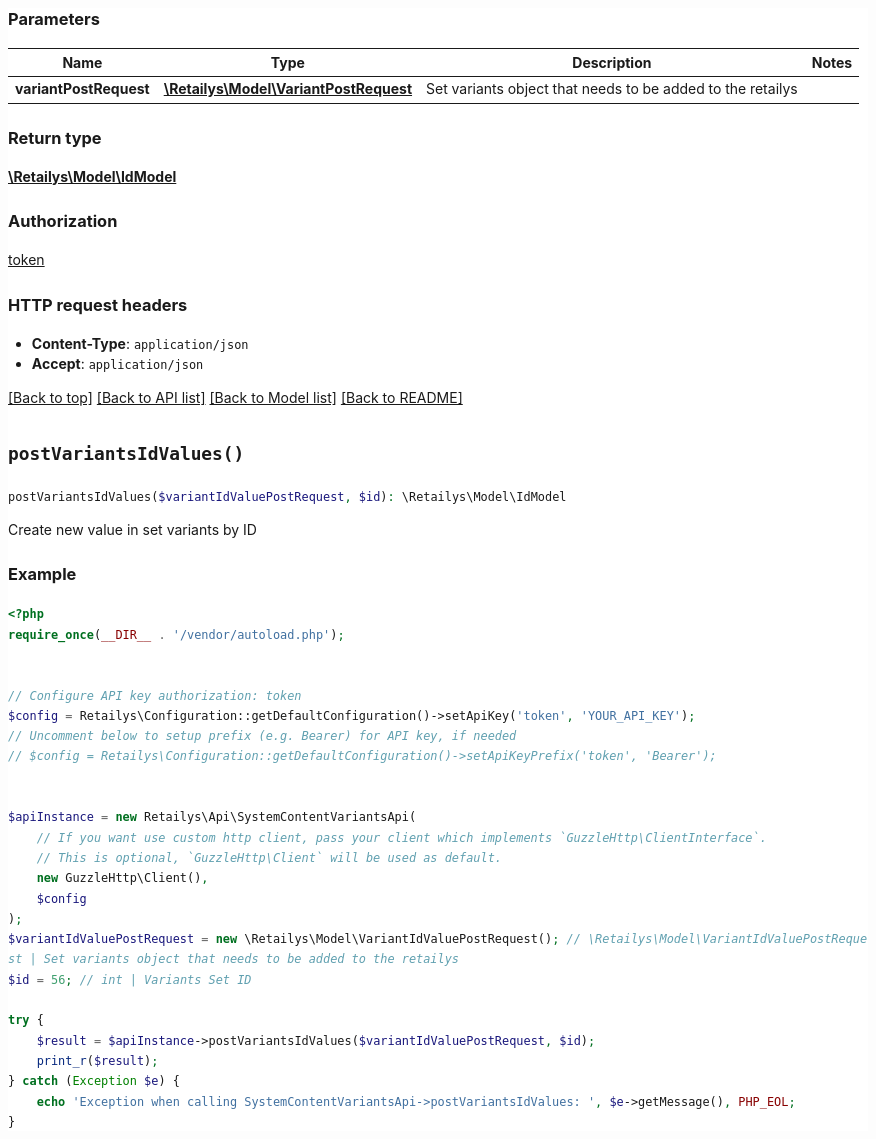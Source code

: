 ### Parameters

Name | Type | Description  | Notes
------------- | ------------- | ------------- | -------------
 **variantPostRequest** | [**\Retailys\Model\VariantPostRequest**](../Model/VariantPostRequest.md)| Set variants object that needs to be added to the retailys |

### Return type

[**\Retailys\Model\IdModel**](../Model/IdModel.md)

### Authorization

[token](../../README.md#token)

### HTTP request headers

- **Content-Type**: `application/json`
- **Accept**: `application/json`

[[Back to top]](#) [[Back to API list]](../../README.md#endpoints)
[[Back to Model list]](../../README.md#models)
[[Back to README]](../../README.md)

## `postVariantsIdValues()`

```php
postVariantsIdValues($variantIdValuePostRequest, $id): \Retailys\Model\IdModel
```

Create new value in set variants by ID

### Example

```php
<?php
require_once(__DIR__ . '/vendor/autoload.php');


// Configure API key authorization: token
$config = Retailys\Configuration::getDefaultConfiguration()->setApiKey('token', 'YOUR_API_KEY');
// Uncomment below to setup prefix (e.g. Bearer) for API key, if needed
// $config = Retailys\Configuration::getDefaultConfiguration()->setApiKeyPrefix('token', 'Bearer');


$apiInstance = new Retailys\Api\SystemContentVariantsApi(
    // If you want use custom http client, pass your client which implements `GuzzleHttp\ClientInterface`.
    // This is optional, `GuzzleHttp\Client` will be used as default.
    new GuzzleHttp\Client(),
    $config
);
$variantIdValuePostRequest = new \Retailys\Model\VariantIdValuePostRequest(); // \Retailys\Model\VariantIdValuePostRequest | Set variants object that needs to be added to the retailys
$id = 56; // int | Variants Set ID

try {
    $result = $apiInstance->postVariantsIdValues($variantIdValuePostRequest, $id);
    print_r($result);
} catch (Exception $e) {
    echo 'Exception when calling SystemContentVariantsApi->postVariantsIdValues: ', $e->getMessage(), PHP_EOL;
}
```
